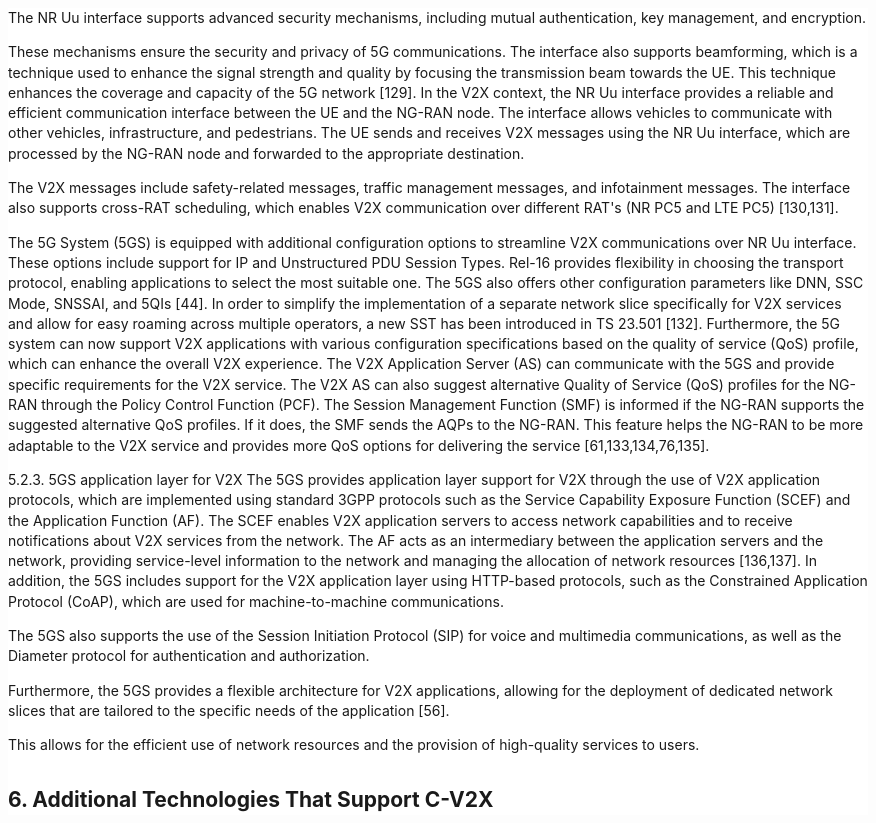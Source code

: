 The NR Uu interface supports advanced security mechanisms, including mutual authentication, key management, and encryption.

These mechanisms ensure the security and privacy of 5G communications. The interface also supports beamforming, which is a technique used to enhance the signal strength and quality by focusing the transmission beam towards the UE. This technique enhances the coverage and capacity of the 5G network [129]. In the V2X context, the NR Uu interface provides a reliable and efficient communication interface between the UE and the NG-RAN node. The interface allows vehicles to communicate with other vehicles, infrastructure, and pedestrians. The UE sends and receives V2X messages using the NR Uu interface, which are processed by the NG-RAN node and forwarded to the appropriate destination.

The V2X messages include safety-related messages, traffic management messages, and infotainment messages. The interface also supports cross-RAT scheduling, which enables V2X communication over different RAT's (NR PC5 and LTE PC5) [130,131].

The 5G System (5GS) is equipped with additional configuration options to streamline V2X communications over NR Uu interface. These options include support for IP and Unstructured PDU Session Types. Rel-16 provides flexibility in choosing the transport protocol, enabling applications to select the most suitable one. The 5GS
also offers other configuration parameters like DNN, SSC Mode, SNSSAI, and 5QIs [44]. In order to simplify the implementation of a separate network slice specifically for V2X services and allow for easy roaming across multiple operators, a new SST has been introduced in TS 23.501 [132]. Furthermore, the 5G system can now support V2X applications with various configuration specifications based on the quality of service (QoS) profile, which can enhance the overall V2X experience. The V2X Application Server (AS) can communicate with the 5GS and provide specific requirements for the V2X service. The V2X AS can also suggest alternative Quality of Service (QoS) profiles for the NG-RAN through the Policy Control Function (PCF). The Session Management Function (SMF)
is informed if the NG-RAN supports the suggested alternative QoS
profiles. If it does, the SMF sends the AQPs to the NG-RAN. This feature helps the NG-RAN to be more adaptable to the V2X service and provides more QoS options for delivering the service
[61,133,134,76,135].

5.2.3. 5GS application layer for V2X
The 5GS provides application layer support for V2X through the use of V2X application protocols, which are implemented using standard 3GPP protocols such as the Service Capability Exposure Function (SCEF) and the Application Function (AF). The SCEF enables V2X application servers to access network capabilities and to receive notifications about V2X services from the network. The AF acts as an intermediary between the application servers and the network, providing service-level information to the network and managing the allocation of network resources [136,137]. In addition, the 5GS includes support for the V2X application layer using HTTP-based protocols, such as the Constrained Application Protocol
(CoAP), which are used for machine-to-machine communications.

The 5GS also supports the use of the Session Initiation Protocol
(SIP) for voice and multimedia communications, as well as the Diameter protocol for authentication and authorization.

Furthermore, the 5GS provides a flexible architecture for V2X
applications, allowing for the deployment of dedicated network slices that are tailored to the specific needs of the application [56].

This allows for the efficient use of network resources and the provision of high-quality services to users.

## 6. Additional Technologies That Support **C-V2X**
